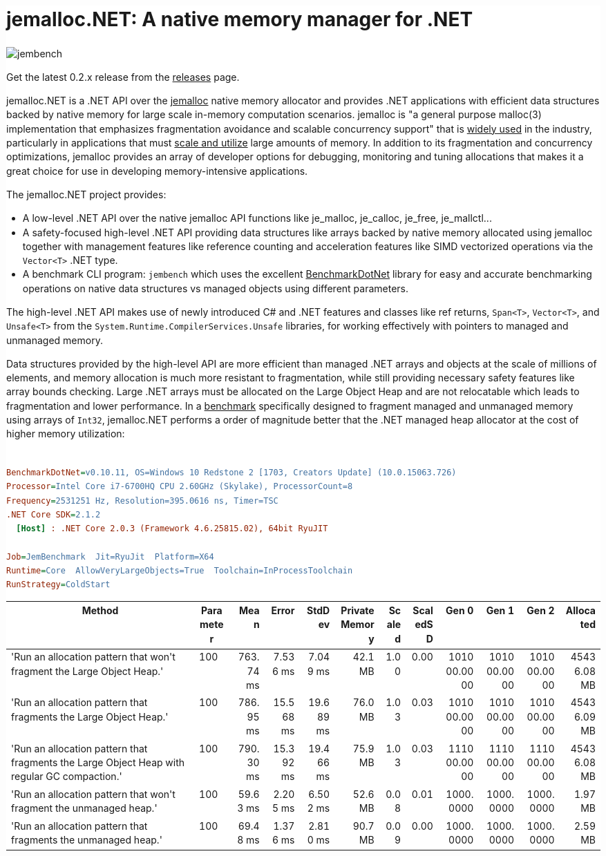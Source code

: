 # jemalloc.NET: A native memory manager for .NET

![jembench](https://lh3.googleusercontent.com/QtV_Eviddx-ORMhVoU7L6N5aC5t8AQKqq_Un-GN8vtpAal2myXTM8G8zWnQUnV9STwtu7UewFzgNU4v2bjZHskicjV5xFFO_078aIJu842O3fbEZ4kD1jjQ5ffIArPafQ_860zxRaw=w1224-h693-no)

Get the latest 0.2.x release from the [releases](https://github.com/allisterb/jemalloc.NET/releases) page.

jemalloc.NET is a .NET API over the [jemalloc](http://jemalloc.net/) native memory allocator and provides .NET applications with efficient data structures backed by native memory for large scale in-memory computation scenarios. jemalloc is "a general purpose malloc(3) implementation that emphasizes fragmentation avoidance and scalable concurrency support" that is [widely used](https://github.com/jemalloc/jemalloc/wiki/Background#adoption) in the industry, particularly in applications that must [scale and utilize](http://highscalability.com/blog/2015/3/17/in-memory-computing-at-aerospike-scale-when-to-choose-and-ho.html) large amounts of memory. In addition to its fragmentation and concurrency optimizations, jemalloc provides an array of developer options for debugging, monitoring and tuning allocations that makes it a great choice for use in developing memory-intensive applications.

The jemalloc.NET project provides:
* A low-level .NET API over the native jemalloc API functions like je_malloc, je_calloc, je_free, je_mallctl...
* A safety-focused high-level .NET API providing data structures like arrays backed by native memory allocated using jemalloc together with management features like reference counting and acceleration features like SIMD vectorized operations via the `Vector<T>` .NET type.
* A benchmark CLI program: `jembench` which uses the excellent [BenchmarkDotNet](http://benchmarkdotnet.org/index.htm) library for easy and accurate benchmarking operations on native data structures vs managed objects using different parameters.

The high-level .NET API makes use of newly introduced C# and .NET features and classes like ref returns, `Span<T>`, `Vector<T>`, and `Unsafe<T>` from the `System.Runtime.CompilerServices.Unsafe` libraries, for working effectively with pointers to managed and unmanaged memory.

Data structures provided by the high-level API are more efficient than managed .NET arrays and objects at the scale of millions of elements, and memory allocation is much more resistant to fragmentation, while still providing necessary safety features like array bounds checking. Large .NET arrays must be allocated on the Large Object Heap and are not relocatable which leads to fragmentation and lower performance. In a [benchmark](https://github.com/allisterb/jemalloc.NET/blob/5d00a6969faf828261ce8f28492b0df2e7297dad/jemalloc.Benchmarks/Benchmarks/MallocVsArray.cs#L136) specifically designed to fragment managed and unmanaged memory using arrays of `Int32`, jemalloc.NET performs a order of magnitude better that the .NET managed heap allocator at the cost of higher memory utilization:

``` ini

BenchmarkDotNet=v0.10.11, OS=Windows 10 Redstone 2 [1703, Creators Update] (10.0.15063.726)
Processor=Intel Core i7-6700HQ CPU 2.60GHz (Skylake), ProcessorCount=8
Frequency=2531251 Hz, Resolution=395.0616 ns, Timer=TSC
.NET Core SDK=2.1.2
  [Host] : .NET Core 2.0.3 (Framework 4.6.25815.02), 64bit RyuJIT

Job=JemBenchmark  Jit=RyuJit  Platform=X64  
Runtime=Core  AllowVeryLargeObjects=True  Toolchain=InProcessToolchain  
RunStrategy=ColdStart  

```
|                                                                                       Method | Parameter |      Mean |     Error |    StdDev | PrivateMemory | Scaled | ScaledSD |       Gen 0 |       Gen 1 |       Gen 2 |   Allocated |
|--------------------------------------------------------------------------------------------- |---------- |----------:|----------:|----------:|--------------:|-------:|---------:|------------:|------------:|------------:|------------:|
|                       'Run an allocation pattern that won't fragment the Large Object Heap.' |       100 | 763.74 ms |  7.536 ms |  7.049 ms |       42.1 MB |   1.00 |     0.00 | 101000.0000 | 101000.0000 | 101000.0000 | 45436.08 MB |
|                            'Run an allocation pattern that fragments the Large Object Heap.' |       100 | 786.95 ms | 15.568 ms | 19.689 ms |       76.0 MB |   1.03 |     0.03 | 101000.0000 | 101000.0000 | 101000.0000 | 45436.09 MB |
| 'Run an allocation pattern that fragments the Large Object Heap with regular GC compaction.' |       100 | 790.30 ms | 15.392 ms | 19.466 ms |       75.9 MB |   1.03 |     0.03 | 111000.0000 | 111000.0000 | 111000.0000 | 45436.08 MB |
|                          'Run an allocation pattern that won't fragment the unmanaged heap.' |       100 |  59.63 ms |  2.205 ms |  6.502 ms |       52.6 MB |   0.08 |     0.01 |   1000.0000 |   1000.0000 |   1000.0000 |     1.97 MB |
|                               'Run an allocation pattern that fragments the unmanaged heap.' |       100 |  69.48 ms |  1.376 ms |  2.810 ms |       90.7 MB |   0.09 |     0.00 |   1000.0000 |   1000.0000 |   1000.0000 |     2.59 MB |
